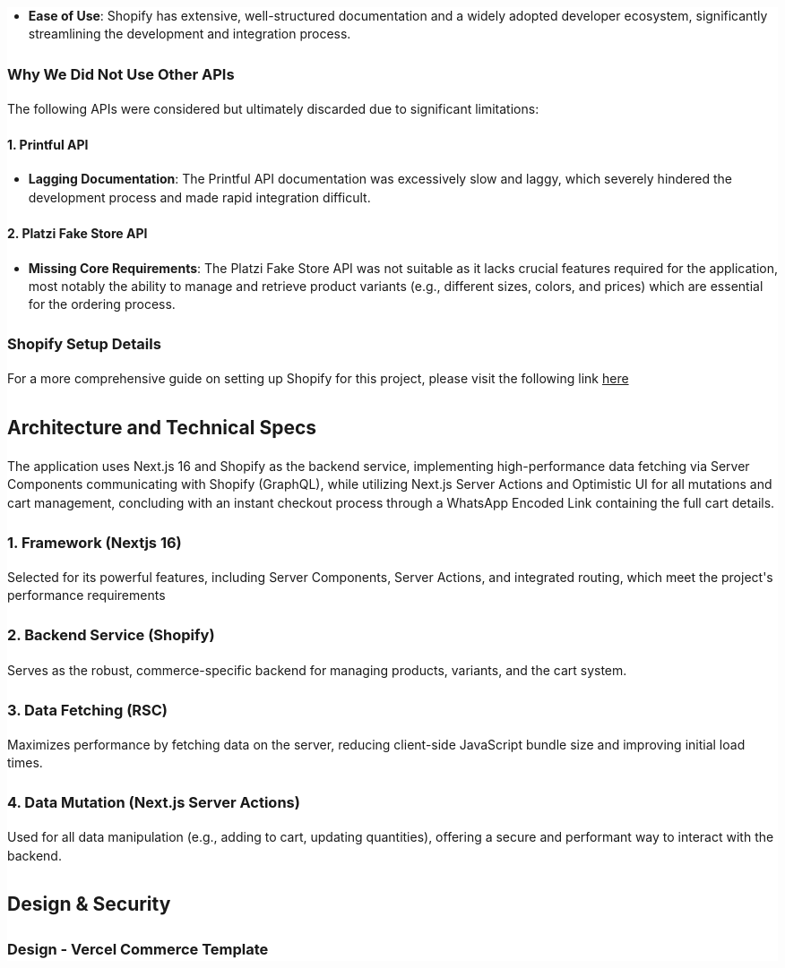 - **Ease of Use**: Shopify has extensive, well-structured documentation and a widely adopted developer ecosystem, significantly streamlining the development and integration process.

### Why We Did Not Use Other APIs

The following APIs were considered but ultimately discarded due to significant limitations:

#### 1. Printful API

- **Lagging Documentation**: The Printful API documentation was excessively slow and laggy, which severely hindered the development process and made rapid integration difficult.

#### 2. Platzi Fake Store API

- **Missing Core Requirements**: The Platzi Fake Store API was not suitable as it lacks crucial features required for the application, most notably the ability to manage and retrieve product variants (e.g., different sizes, colors, and prices) which are essential for the ordering process.

### Shopify Setup Details

For a more comprehensive guide on setting up Shopify for this project, please visit the following link [here](https://vercel.com/docs/integrations/ecommerce/shopify)

## Architecture and Technical Specs

The application uses Next.js 16 and Shopify as the backend service, implementing high-performance data fetching via Server Components communicating with Shopify (GraphQL), while utilizing Next.js Server Actions and Optimistic UI for all mutations and cart management, concluding with an instant checkout process through a WhatsApp Encoded Link containing the full cart details.

### 1. Framework (Nextjs 16)

Selected for its powerful features, including Server Components, Server Actions, and integrated routing, which meet the project's performance requirements

### 2. Backend Service (Shopify)

Serves as the robust, commerce-specific backend for managing products, variants, and the cart system.

### 3. Data Fetching (RSC)

Maximizes performance by fetching data on the server, reducing client-side JavaScript bundle size and improving initial load times.

### 4. Data Mutation (Next.js Server Actions)

Used for all data manipulation (e.g., adding to cart, updating quantities), offering a secure and performant way to interact with the backend.

## Design & Security

### Design - Vercel Commerce Template
